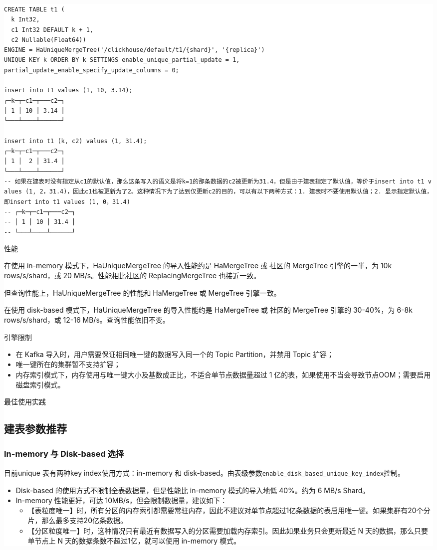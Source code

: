    ```
   CREATE TABLE t1 (
     k Int32,
     c1 Int32 DEFAULT k + 1,
     c2 Nullable(Float64))
   ENGINE = HaUniqueMergeTree('/clickhouse/default/t1/{shard}', '{replica}')
   UNIQUE KEY k ORDER BY k SETTINGS enable_unique_partial_update = 1,
   partial_update_enable_specify_update_columns = 0;

   insert into t1 values (1, 10, 3.14);
   ┌─k─┬─c1─┬───c2─┐
   │ 1 │ 10 │ 3.14 │
   └───┴────┴──────┘

   insert into t1 (k, c2) values (1, 31.4);
   ┌─k─┬─c1─┬───c2─┐
   │ 1 │  2 │ 31.4 │
   └───┴────┴──────┘
   -- 如果在建表时没有指定从c1的默认值，那么这条写入的语义是将k=1的那条数据的c2被更新为31.4，但是由于建表指定了默认值，等价于insert into t1 values (1, 2，31.4)，因此c1也被更新为了2。这种情况下为了达到仅更新c2的目的，可以有以下两种方式：1. 建表时不要使用默认值；2. 显示指定默认值，即insert into t1 values (1, 0，31.4)
   -- ┌─k─┬─c1─┬───c2─┐
   -- │ 1 │ 10 │ 31.4 │
   -- └───┴────┴──────┘

   ```

性能

在使用 in-memory 模式下，HaUniqueMergeTree 的导入性能约是 HaMergeTree 或 社区的 MergeTree 引擎的一半，为 10k rows/s/shard，或 20 MB/s。性能相比社区的 ReplacingMergeTree 也接近一致。

但查询性能上，HaUniqueMergeTree 的性能和 HaMergeTree 或 MergeTree 引擎一致。

在使用 disk-based 模式下，HaUniqueMergeTree 的导入性能约是 HaMergeTree 或 社区的 MergeTree 引擎的 30-40%，为 6-8k rows/s/shard，或 12-16 MB/s。查询性能依旧不变。

引擎限制

* 在 Kafka 导入时，用户需要保证相同唯一键的数据写入同一个的 Topic Partition，并禁用 Topic 扩容；
* 唯一键所在的集群暂不支持扩容；
* 内存索引模式下，内存使用与唯一键大小及基数成正比，不适合单节点数据量超过 1 亿的表，如果使用不当会导致节点OOM；需要启用磁盘索引模式。

最佳使用实践
## 建表参数推荐

### In-memory 与 Disk-based 选择

目前unique 表有两种key index使用方式：in-memory 和 disk-based。由表级参数`enable_disk_based_unique_key_index`控制。

* Disk-based 的使用方式不限制全表数据量，但是性能比 in-memory 模式的导入地低 40%。约为 6 MB/s Shard。
* In-memory 性能更好，可达 10MB/s，但会限制数据量，建议如下：
  + 【表粒度唯一】时，所有分区的内存索引都需要常驻内存，因此不建议对单节点超过1亿条数据的表启用唯一键。如果集群有20个分片，那么最多支持20亿条数据。
  + 【分区粒度唯一】时，这种情况只有最近有数据写入的分区需要加载内存索引。因此如果业务只会更新最近 N 天的数据，那么只要单节点上 N 天的数据条数不超过1亿，就可以使用 in-memory 模式。
